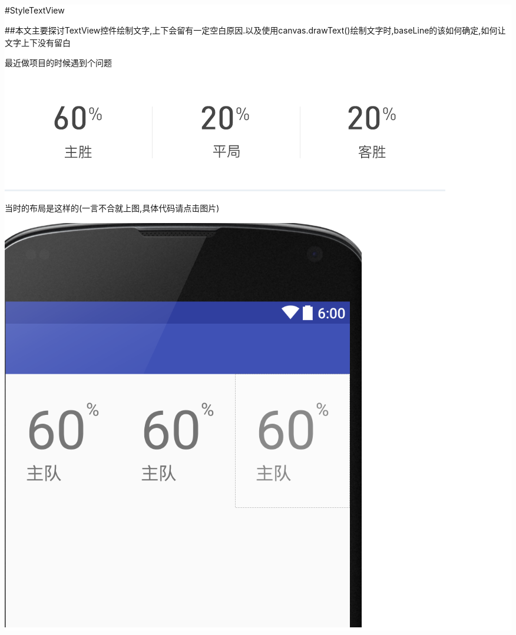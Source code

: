 #StyleTextView

##本文主要探讨TextView控件绘制文字,上下会留有一定空白原因.以及使用canvas.drawText()绘制文字时,baseLine的该如何确定,如何让文字上下没有留白

最近做项目的时候遇到个问题

![Image](/img/_001.png)

当时的布局是这样的(一言不合就上图,具体代码请点击图片)

[![Image](/img/_002.png)](/app/src/main/res/layout/_001.xml)
